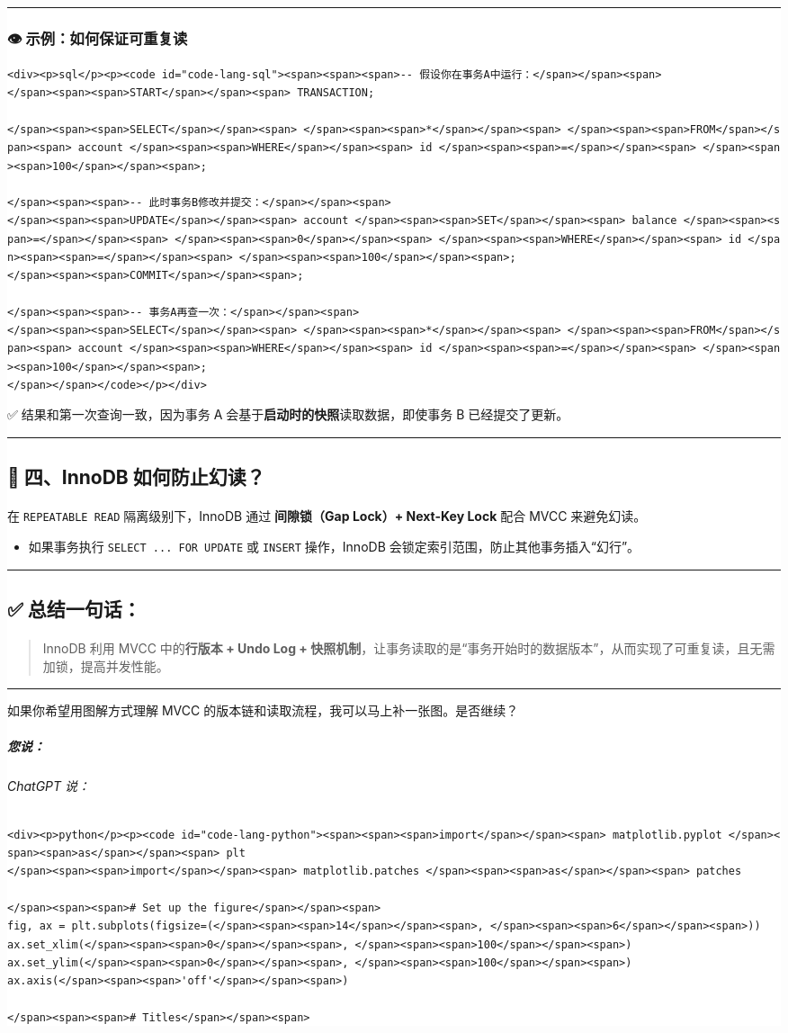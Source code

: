 
___

### 👁 示例：如何保证可重复读

```
<div><p>sql</p><p><code id="code-lang-sql"><span><span><span>-- 假设你在事务A中运行：</span></span><span>
</span><span><span>START</span></span><span> TRANSACTION;

</span><span><span>SELECT</span></span><span> </span><span><span>*</span></span><span> </span><span><span>FROM</span></span><span> account </span><span><span>WHERE</span></span><span> id </span><span><span>=</span></span><span> </span><span><span>100</span></span><span>;

</span><span><span>-- 此时事务B修改并提交：</span></span><span>
</span><span><span>UPDATE</span></span><span> account </span><span><span>SET</span></span><span> balance </span><span><span>=</span></span><span> </span><span><span>0</span></span><span> </span><span><span>WHERE</span></span><span> id </span><span><span>=</span></span><span> </span><span><span>100</span></span><span>;
</span><span><span>COMMIT</span></span><span>;

</span><span><span>-- 事务A再查一次：</span></span><span>
</span><span><span>SELECT</span></span><span> </span><span><span>*</span></span><span> </span><span><span>FROM</span></span><span> account </span><span><span>WHERE</span></span><span> id </span><span><span>=</span></span><span> </span><span><span>100</span></span><span>;
</span></span></code></p></div>
```

✅ 结果和第一次查询一致，因为事务 A 会基于**启动时的快照**读取数据，即使事务 B 已经提交了更新。

___

## 🔐 四、InnoDB 如何防止幻读？

在 `REPEATABLE READ` 隔离级别下，InnoDB 通过 **间隙锁（Gap Lock）+ Next-Key Lock** 配合 MVCC 来避免幻读。

-   如果事务执行 `SELECT ... FOR UPDATE` 或 `INSERT` 操作，InnoDB 会锁定索引范围，防止其他事务插入“幻行”。
    

___

## ✅ 总结一句话：

> InnoDB 利用 MVCC 中的**行版本 + Undo Log + 快照机制**，让事务读取的是“事务开始时的数据版本”，从而实现了可重复读，且无需加锁，提高并发性能。

___

如果你希望用图解方式理解 MVCC 的版本链和读取流程，我可以马上补一张图。是否继续？

##### 您说：

###### ChatGPT 说：

```
<div><p>python</p><p><code id="code-lang-python"><span><span><span>import</span></span><span> matplotlib.pyplot </span><span><span>as</span></span><span> plt
</span><span><span>import</span></span><span> matplotlib.patches </span><span><span>as</span></span><span> patches

</span><span><span># Set up the figure</span></span><span>
fig, ax = plt.subplots(figsize=(</span><span><span>14</span></span><span>, </span><span><span>6</span></span><span>))
ax.set_xlim(</span><span><span>0</span></span><span>, </span><span><span>100</span></span><span>)
ax.set_ylim(</span><span><span>0</span></span><span>, </span><span><span>100</span></span><span>)
ax.axis(</span><span><span>'off'</span></span><span>)

</span><span><span># Titles</span></span><span>
```